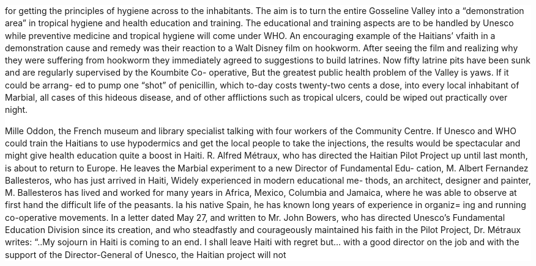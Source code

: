 for getting the principles of hygiene 
across to the inhabitants. The aim is to 
turn the entire Gosseline Valley into a 
“demonstration area” in tropical hygiene 
and health education and training. The 
educational and training aspects are to 
be handled by Unesco while preventive 
medicine and tropical hygiene will come 
under WHO. 
An encouraging example of the Haitians’ 
vfaith in a demonstration cause and remedy 
was their reaction to a Walt Disney film 
on hookworm. After seeing the film and 
realizing why they were suffering from 
hookworm they immediately agreed to 
suggestions to build latrines. Now fifty 
latrine pits have been sunk and are 
regularly supervised by the Koumbite Co- 
operative, 
But the greatest public health problem 
of the Valley is yaws. If it could be arrang- 
ed to pump one “shot” of penicillin, which 
to-day costs twenty-two cents a dose, into 
every local inhabitant of Marbial, all 
cases of this hideous disease, and of 
other afflictions such as tropical ulcers, 
could be wiped out practically over night. 
  
Mille Oddon, the French museum and 
library specialist talking with four 
workers of the Community Centre. 
If Unesco and WHO could train the 
Haitians to use hypodermics and get the 
local people to take the injections, the 
results would be spectacular and might 
give health education quite a boost in 
Haiti. 
R. Alfred Métraux, who has directed 
the Haitian Pilot Project up until 
last month, is about to return to 
Europe. He leaves the Marbial experiment 
to a new Director of Fundamental Edu- 
cation, M. Albert Fernandez Ballesteros, 
who has just arrived in Haiti, Widely 
experienced in modern educational me- 
thods, an architect, designer and painter, 
M. Ballesteros has lived and worked for 
many years in Africa, Mexico, Columbia 
and Jamaica, where he was able to observe 
at first hand the difficult life of the 
peasants. Ia his native Spain, he has 
known long years of experience in organiz= 
ing and running co-operative movements. 
In a letter dated May 27, and written 
to Mr. John Bowers, who has directed 
Unesco’s Fundamental Education Division 
since its creation, and who steadfastly and 
courageously maintained his faith in the 
Pilot Project, Dr. Métraux writes: 
“..My sojourn in Haiti is coming to an 
end. I shall leave Haiti with regret but... 
with a good director on the job and 
with the support of the Director-General 
of Unesco, the Haitian project will not 